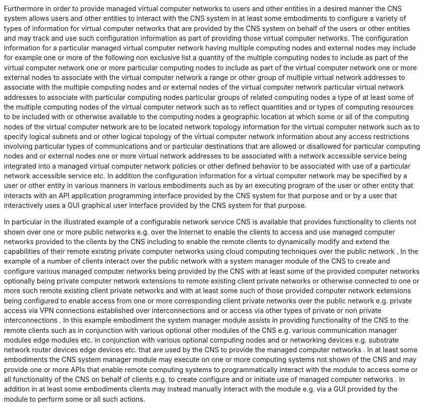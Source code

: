 Furthermore in order to provide managed virtual computer networks to users and other entities in a desired manner the CNS system allows users and other entities to interact with the CNS system in at least some embodiments to configure a variety of types of information for virtual computer networks that are provided by the CNS system on behalf of the users or other entities and may track and use such configuration information as part of providing those virtual computer networks. The configuration information for a particular managed virtual computer network having multiple computing nodes and external nodes may include for example one or more of the following non exclusive list a quantity of the multiple computing nodes to include as part of the virtual computer network one or more particular computing nodes to include as part of the virtual computer network one or more external nodes to associate with the virtual computer network a range or other group of multiple virtual network addresses to associate with the multiple computing nodes and or external nodes of the virtual computer network particular virtual network addresses to associate with particular computing nodes particular groups of related computing nodes a type of at least some of the multiple computing nodes of the virtual computer network such as to reflect quantities and or types of computing resources to be included with or otherwise available to the computing nodes a geographic location at which some or all of the computing nodes of the virtual computer network are to be located network topology information for the virtual computer network such as to specify logical subnets and or other logical topology of the virtual computer network information about any access restrictions involving particular types of communications and or particular destinations that are allowed or disallowed for particular computing nodes and or external nodes one or more virtual network addresses to be associated with a network accessible service being integrated into a managed virtual computer network policies or other defined behavior to be associated with use of a particular network accessible service etc. In addition the configuration information for a virtual computer network may be specified by a user or other entity in various manners in various embodiments such as by an executing program of the user or other entity that interacts with an API application programming interface provided by the CNS system for that purpose and or by a user that interactively uses a GUI graphical user interface provided by the CNS system for that purpose.

In particular in the illustrated example of a configurable network service CNS is available that provides functionality to clients not shown over one or more public networks e.g. over the Internet to enable the clients to access and use managed computer networks provided to the clients by the CNS including to enable the remote clients to dynamically modify and extend the capabilities of their remote existing private computer networks using cloud computing techniques over the public network . In the example of a number of clients interact over the public network with a system manager module of the CNS to create and configure various managed computer networks being provided by the CNS with at least some of the provided computer networks optionally being private computer network extensions to remote existing client private networks or otherwise connected to one or more such remote existing client private networks and with at least some such of those provided computer network extensions being configured to enable access from one or more corresponding client private networks over the public network e.g. private access via VPN connections established over interconnections and or access via other types of private or non private interconnections . In this example embodiment the system manager module assists in providing functionality of the CNS to the remote clients such as in conjunction with various optional other modules of the CNS e.g. various communication manager modules edge modules etc. in conjunction with various optional computing nodes and or networking devices e.g. substrate network router devices edge devices etc. that are used by the CNS to provide the managed computer networks . In at least some embodiments the CNS system manager module may execute on one or more computing systems not shown of the CNS and may provide one or more APIs that enable remote computing systems to programmatically interact with the module to access some or all functionality of the CNS on behalf of clients e.g. to create configure and or initiate use of managed computer networks . In addition in at least some embodiments clients may instead manually interact with the module e.g. via a GUI provided by the module to perform some or all such actions.
